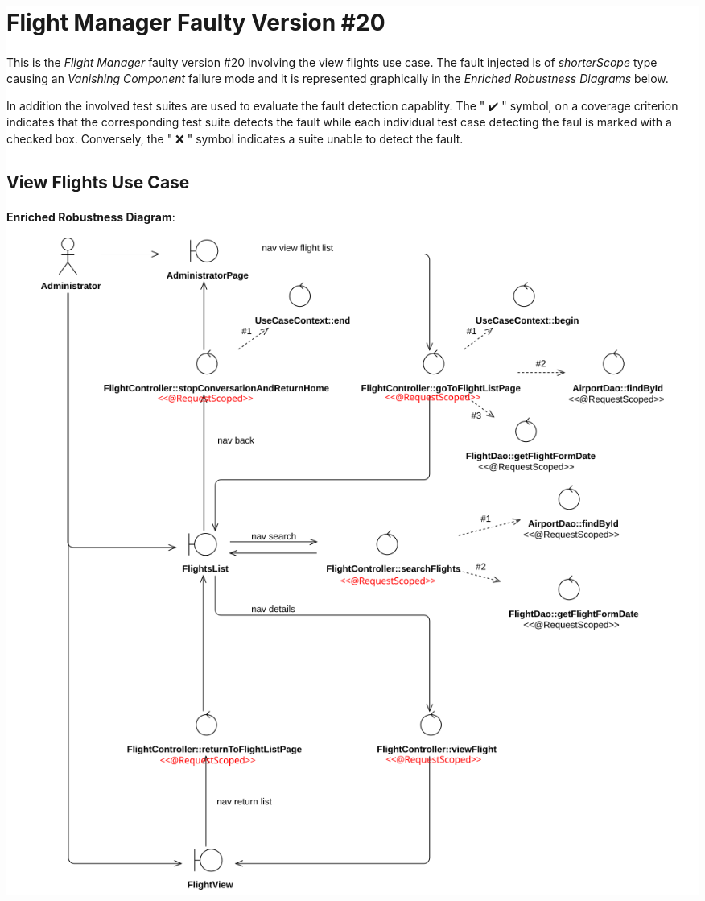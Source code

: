 # Flight Manager Faulty Version #20

This is the _Flight Manager_ faulty version #20 involving the view flights use case.
The fault injected is of _shorterScope_ type causing an _Vanishing Component_ failure mode and it is represented graphically in the _Enriched Robustness Diagrams_ below.

In addition the involved test suites are used to evaluate the fault detection capablity.
The " :heavy_check_mark: " symbol, on a coverage criterion indicates that the corresponding test suite detects the fault while each individual test case detecting the faul is marked with a checked box. Conversely, the " :x: " symbol indicates a suite unable to detect the fault.

## View Flights Use Case

__Enriched Robustness Diagram__: 

<p align="center">
  <img src="../../imgs/faulty-versions/20/err-20-admin-view-flights-erd.png?raw=true" style="width:90%">
</p>